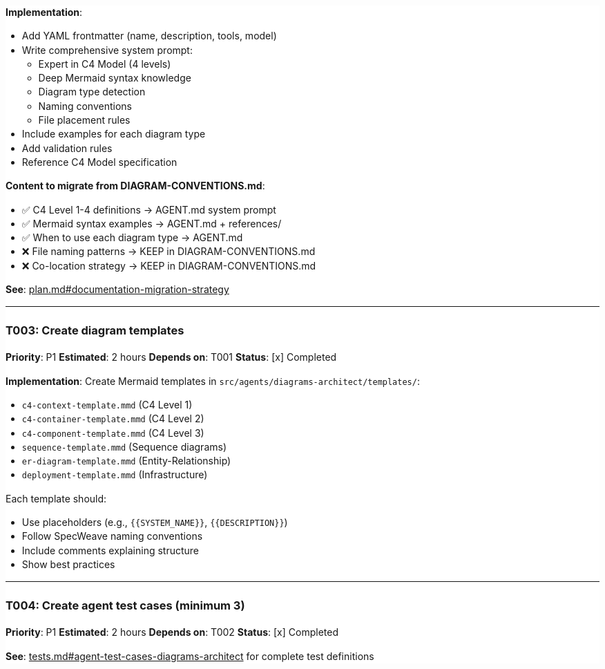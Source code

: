 **Implementation**:
- Add YAML frontmatter (name, description, tools, model)
- Write comprehensive system prompt:
  - Expert in C4 Model (4 levels)
  - Deep Mermaid syntax knowledge
  - Diagram type detection
  - Naming conventions
  - File placement rules
- Include examples for each diagram type
- Add validation rules
- Reference C4 Model specification

**Content to migrate from DIAGRAM-CONVENTIONS.md**:
- ✅ C4 Level 1-4 definitions → AGENT.md system prompt
- ✅ Mermaid syntax examples → AGENT.md + references/
- ✅ When to use each diagram type → AGENT.md
- ❌ File naming patterns → KEEP in DIAGRAM-CONVENTIONS.md
- ❌ Co-location strategy → KEEP in DIAGRAM-CONVENTIONS.md

**See**: [plan.md#documentation-migration-strategy](plan.md#documentation-migration-strategy)

---

### T003: Create diagram templates
**Priority**: P1
**Estimated**: 2 hours
**Depends on**: T001
**Status**: [x] Completed

**Implementation**:
Create Mermaid templates in `src/agents/diagrams-architect/templates/`:
- `c4-context-template.mmd` (C4 Level 1)
- `c4-container-template.mmd` (C4 Level 2)
- `c4-component-template.mmd` (C4 Level 3)
- `sequence-template.mmd` (Sequence diagrams)
- `er-diagram-template.mmd` (Entity-Relationship)
- `deployment-template.mmd` (Infrastructure)

Each template should:
- Use placeholders (e.g., `{{SYSTEM_NAME}}`, `{{DESCRIPTION}}`)
- Follow SpecWeave naming conventions
- Include comments explaining structure
- Show best practices

---

### T004: Create agent test cases (minimum 3)
**Priority**: P1
**Estimated**: 2 hours
**Depends on**: T002
**Status**: [x] Completed

**See**: [tests.md#agent-test-cases-diagrams-architect](tests.md#agent-test-cases-diagrams-architect) for complete test definitions
